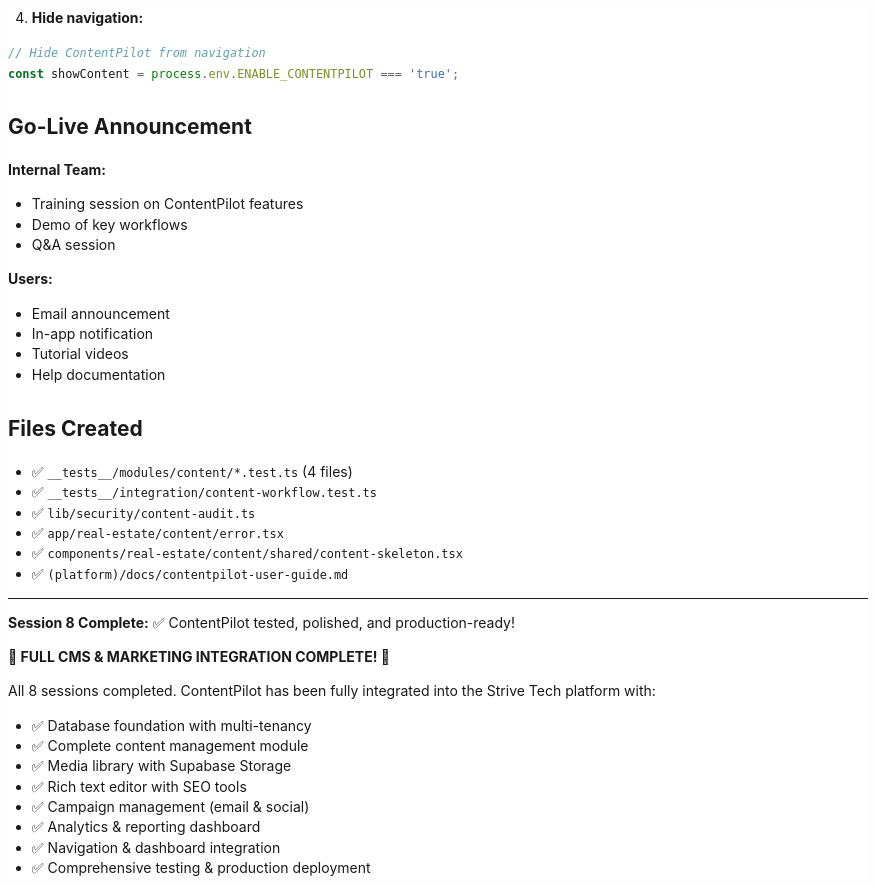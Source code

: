 4. **Hide navigation:**
```typescript
// Hide ContentPilot from navigation
const showContent = process.env.ENABLE_CONTENTPILOT === 'true';
```

## Go-Live Announcement

**Internal Team:**
- Training session on ContentPilot features
- Demo of key workflows
- Q&A session

**Users:**
- Email announcement
- In-app notification
- Tutorial videos
- Help documentation

## Files Created

- ✅ `__tests__/modules/content/*.test.ts` (4 files)
- ✅ `__tests__/integration/content-workflow.test.ts`
- ✅ `lib/security/content-audit.ts`
- ✅ `app/real-estate/content/error.tsx`
- ✅ `components/real-estate/content/shared/content-skeleton.tsx`
- ✅ `(platform)/docs/contentpilot-user-guide.md`

---

**Session 8 Complete:** ✅ ContentPilot tested, polished, and production-ready!

**🎉 FULL CMS & MARKETING INTEGRATION COMPLETE! 🎉**

All 8 sessions completed. ContentPilot has been fully integrated into the Strive Tech platform with:
- ✅ Database foundation with multi-tenancy
- ✅ Complete content management module
- ✅ Media library with Supabase Storage
- ✅ Rich text editor with SEO tools
- ✅ Campaign management (email & social)
- ✅ Analytics & reporting dashboard
- ✅ Navigation & dashboard integration
- ✅ Comprehensive testing & production deployment
